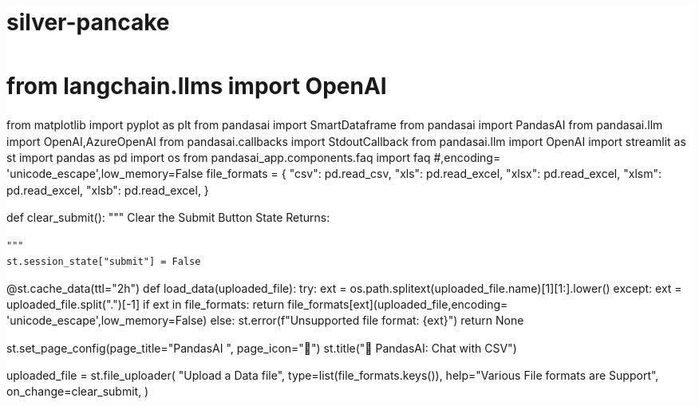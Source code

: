 # silver-pancake


# from langchain.llms import OpenAI
from matplotlib import pyplot as plt
from pandasai import SmartDataframe
from pandasai import PandasAI
from pandasai.llm import OpenAI,AzureOpenAI
from pandasai.callbacks import StdoutCallback
from pandasai.llm import OpenAI
import streamlit as st
import pandas as pd
import os
from pandasai_app.components.faq import faq
#,encoding= 'unicode_escape',low_memory=False
file_formats = {
    "csv": pd.read_csv,
    "xls": pd.read_excel,
    "xlsx": pd.read_excel,
    "xlsm": pd.read_excel,
    "xlsb": pd.read_excel,
}

def clear_submit():
    """
    Clear the Submit Button State
    Returns:

    """
    st.session_state["submit"] = False


@st.cache_data(ttl="2h")
def load_data(uploaded_file):
    try:
        ext = os.path.splitext(uploaded_file.name)[1][1:].lower()
    except:
        ext = uploaded_file.split(".")[-1]
    if ext in file_formats:
        return file_formats[ext](uploaded_file,encoding= 'unicode_escape',low_memory=False)
    else:
        st.error(f"Unsupported file format: {ext}")
        return None


st.set_page_config(page_title="PandasAI ", page_icon="🐼")
st.title("🐼 PandasAI: Chat with CSV")

uploaded_file = st.file_uploader(
    "Upload a Data file",
    type=list(file_formats.keys()),
    help="Various File formats are Support",
    on_change=clear_submit,
)
